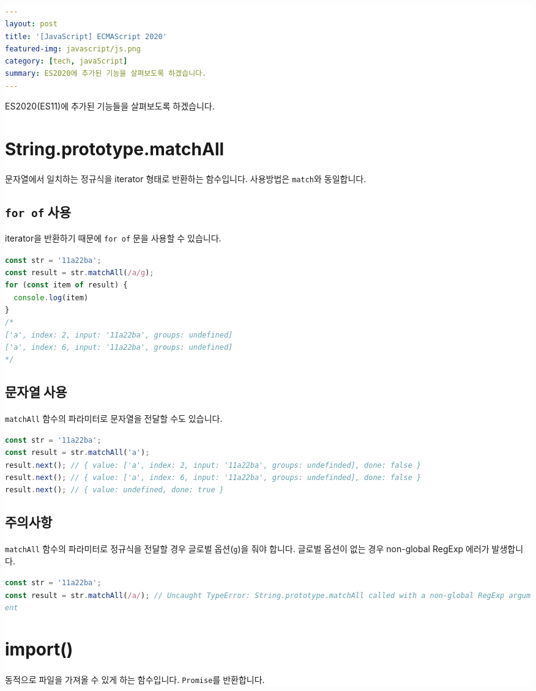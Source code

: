 ```yaml
---
layout: post
title: '[JavaScript] ECMAScript 2020'
featured-img: javascript/js.png
category: [tech, javaScript]
summary: ES2020에 추가된 기능을 살펴보도록 하겠습니다.
---
```


ES2020(ES11)에 추가된 기능들을 살펴보도록 하겠습니다.

# String.prototype.matchAll
문자열에서 일치하는 정규식을 iterator 형태로 반환하는 함수입니다. 사용방법은 `match`와 동일합니다.

## `for of` 사용
iterator을 반환하기 때문에 `for of` 문을 사용할 수 있습니다.

```js
const str = '11a22ba';
const result = str.matchAll(/a/g);
for (const item of result) {
  console.log(item)
}
/*
['a', index: 2, input: '11a22ba', groups: undefined]
['a', index: 6, input: '11a22ba', groups: undefined]
*/
```

## 문자열 사용
`matchAll` 함수의 파라미터로 문자열을 전달할 수도 있습니다.

```js
const str = '11a22ba';
const result = str.matchAll('a');
result.next(); // { value: ['a', index: 2, input: '11a22ba', groups: undefinded], done: false }
result.next(); // { value: ['a', index: 6, input: '11a22ba', groups: undefinded], done: false }
result.next(); // { value: undefined, done: true }
```

## 주의사항
`matchAll` 함수의 파라미터로 정규식을 전달할 경우 글로벌 옵션(`g`)을 줘야 합니다. 글로벌 옵션이 없는 경우 non-global RegExp 에러가 발생합니다.

```js
const str = '11a22ba';
const result = str.matchAll(/a/); // Uncaught TypeError: String.prototype.matchAll called with a non-global RegExp argument
```

# import()
동적으로 파일을 가져올 수 있게 하는 함수입니다. `Promise`를 반환합니다.
